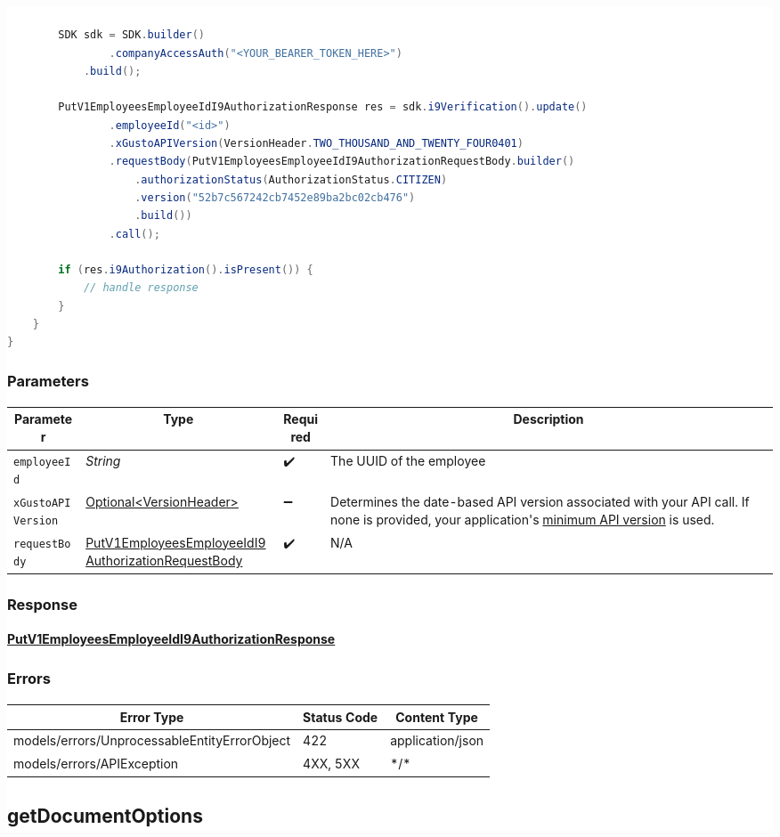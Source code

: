 ```java

        SDK sdk = SDK.builder()
                .companyAccessAuth("<YOUR_BEARER_TOKEN_HERE>")
            .build();

        PutV1EmployeesEmployeeIdI9AuthorizationResponse res = sdk.i9Verification().update()
                .employeeId("<id>")
                .xGustoAPIVersion(VersionHeader.TWO_THOUSAND_AND_TWENTY_FOUR0401)
                .requestBody(PutV1EmployeesEmployeeIdI9AuthorizationRequestBody.builder()
                    .authorizationStatus(AuthorizationStatus.CITIZEN)
                    .version("52b7c567242cb7452e89ba2bc02cb476")
                    .build())
                .call();

        if (res.i9Authorization().isPresent()) {
            // handle response
        }
    }
}
```

### Parameters

| Parameter                                                                                                                                                                                                                    | Type                                                                                                                                                                                                                         | Required                                                                                                                                                                                                                     | Description                                                                                                                                                                                                                  |
| ---------------------------------------------------------------------------------------------------------------------------------------------------------------------------------------------------------------------------- | ---------------------------------------------------------------------------------------------------------------------------------------------------------------------------------------------------------------------------- | ---------------------------------------------------------------------------------------------------------------------------------------------------------------------------------------------------------------------------- | ---------------------------------------------------------------------------------------------------------------------------------------------------------------------------------------------------------------------------- |
| `employeeId`                                                                                                                                                                                                                 | *String*                                                                                                                                                                                                                     | :heavy_check_mark:                                                                                                                                                                                                           | The UUID of the employee                                                                                                                                                                                                     |
| `xGustoAPIVersion`                                                                                                                                                                                                           | [Optional\<VersionHeader>](../../models/components/VersionHeader.md)                                                                                                                                                         | :heavy_minus_sign:                                                                                                                                                                                                           | Determines the date-based API version associated with your API call. If none is provided, your application's [minimum API version](https://docs.gusto.com/embedded-payroll/docs/api-versioning#minimum-api-version) is used. |
| `requestBody`                                                                                                                                                                                                                | [PutV1EmployeesEmployeeIdI9AuthorizationRequestBody](../../models/operations/PutV1EmployeesEmployeeIdI9AuthorizationRequestBody.md)                                                                                          | :heavy_check_mark:                                                                                                                                                                                                           | N/A                                                                                                                                                                                                                          |

### Response

**[PutV1EmployeesEmployeeIdI9AuthorizationResponse](../../models/operations/PutV1EmployeesEmployeeIdI9AuthorizationResponse.md)**

### Errors

| Error Type                                   | Status Code                                  | Content Type                                 |
| -------------------------------------------- | -------------------------------------------- | -------------------------------------------- |
| models/errors/UnprocessableEntityErrorObject | 422                                          | application/json                             |
| models/errors/APIException                   | 4XX, 5XX                                     | \*/\*                                        |

## getDocumentOptions
